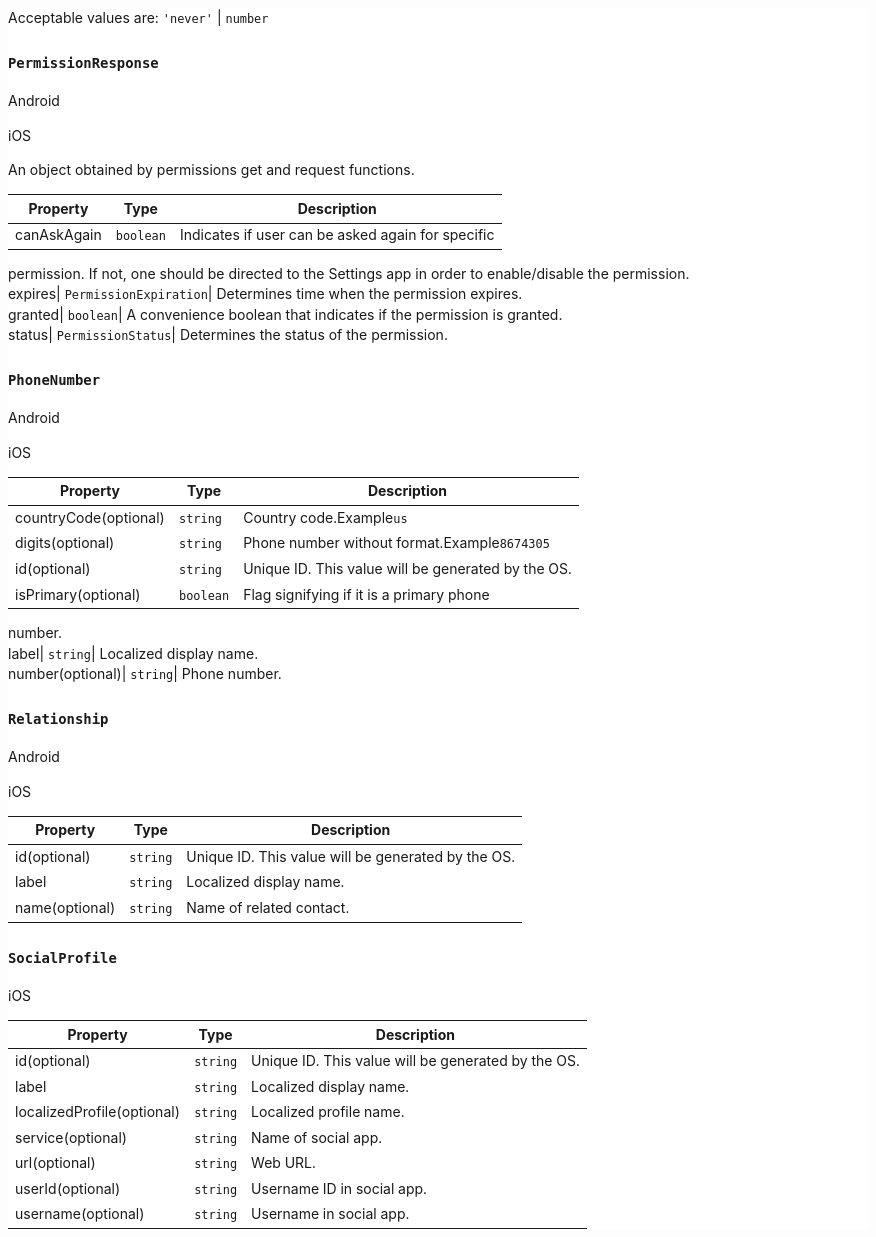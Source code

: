Acceptable values are: `'never'` | `number`

### `PermissionResponse`

Android

iOS

An object obtained by permissions get and request functions.

Property| Type| Description  
---|---|---  
canAskAgain| `boolean`| Indicates if user can be asked again for specific
permission. If not, one should be directed to the Settings app in order to
enable/disable the permission.  
expires| `PermissionExpiration`| Determines time when the permission expires.  
granted| `boolean`| A convenience boolean that indicates if the permission is
granted.  
status| `PermissionStatus`| Determines the status of the permission.  
  
### `PhoneNumber`

Android

iOS

Property| Type| Description  
---|---|---  
countryCode(optional)| `string`| Country code.Example`us`  
digits(optional)| `string`| Phone number without format.Example`8674305`  
id(optional)| `string`| Unique ID. This value will be generated by the OS.  
isPrimary(optional)| `boolean`| Flag signifying if it is a primary phone
number.  
label| `string`| Localized display name.  
number(optional)| `string`| Phone number.  
  
### `Relationship`

Android

iOS

Property| Type| Description  
---|---|---  
id(optional)| `string`| Unique ID. This value will be generated by the OS.  
label| `string`| Localized display name.  
name(optional)| `string`| Name of related contact.  
  
### `SocialProfile`

iOS

Property| Type| Description  
---|---|---  
id(optional)| `string`| Unique ID. This value will be generated by the OS.  
label| `string`| Localized display name.  
localizedProfile(optional)| `string`| Localized profile name.  
service(optional)| `string`| Name of social app.  
url(optional)| `string`| Web URL.  
userId(optional)| `string`| Username ID in social app.  
username(optional)| `string`| Username in social app.  
  